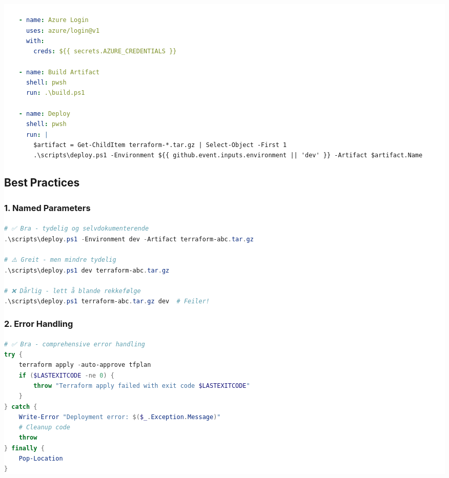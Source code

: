 ```yaml
    
    - name: Azure Login
      uses: azure/login@v1
      with:
        creds: ${{ secrets.AZURE_CREDENTIALS }}
    
    - name: Build Artifact
      shell: pwsh
      run: .\build.ps1
    
    - name: Deploy
      shell: pwsh
      run: |
        $artifact = Get-ChildItem terraform-*.tar.gz | Select-Object -First 1
        .\scripts\deploy.ps1 -Environment ${{ github.event.inputs.environment || 'dev' }} -Artifact $artifact.Name
```

## Best Practices

### 1. Named Parameters

```powershell
# ✅ Bra - tydelig og selvdokumenterende
.\scripts\deploy.ps1 -Environment dev -Artifact terraform-abc.tar.gz

# ⚠️ Greit - men mindre tydelig
.\scripts\deploy.ps1 dev terraform-abc.tar.gz

# ❌ Dårlig - lett å blande rekkefølge
.\scripts\deploy.ps1 terraform-abc.tar.gz dev  # Feiler!
```

### 2. Error Handling

```powershell
# ✅ Bra - comprehensive error handling
try {
    terraform apply -auto-approve tfplan
    if ($LASTEXITCODE -ne 0) {
        throw "Terraform apply failed with exit code $LASTEXITCODE"
    }
} catch {
    Write-Error "Deployment error: $($_.Exception.Message)"
    # Cleanup code
    throw
} finally {
    Pop-Location
}
```
